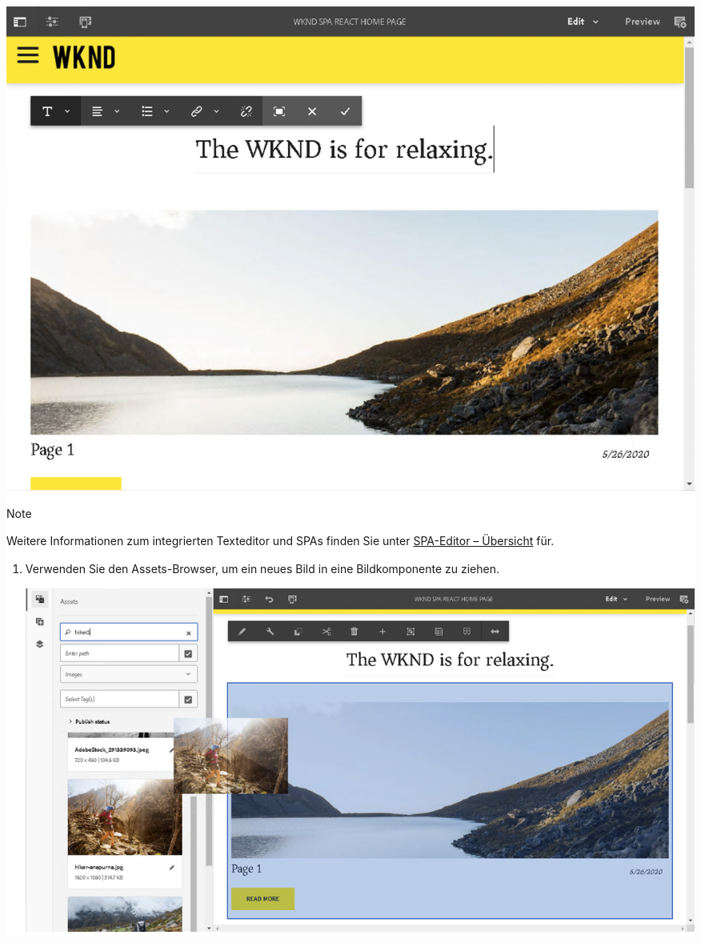    ![Schritt 3](assets/spa-walkthrough-step-3.png)

   >[!NOTE]
   >
   >Weitere Informationen zum integrierten Texteditor und SPAs finden Sie unter [SPA-Editor – Übersicht](spa-overview.md#requirements-limitations) für.

1. Verwenden Sie den Assets-Browser, um ein neues Bild in eine Bildkomponente zu ziehen.

   ![Schritt 4](assets/spa-walkthrough-step-4.png)
